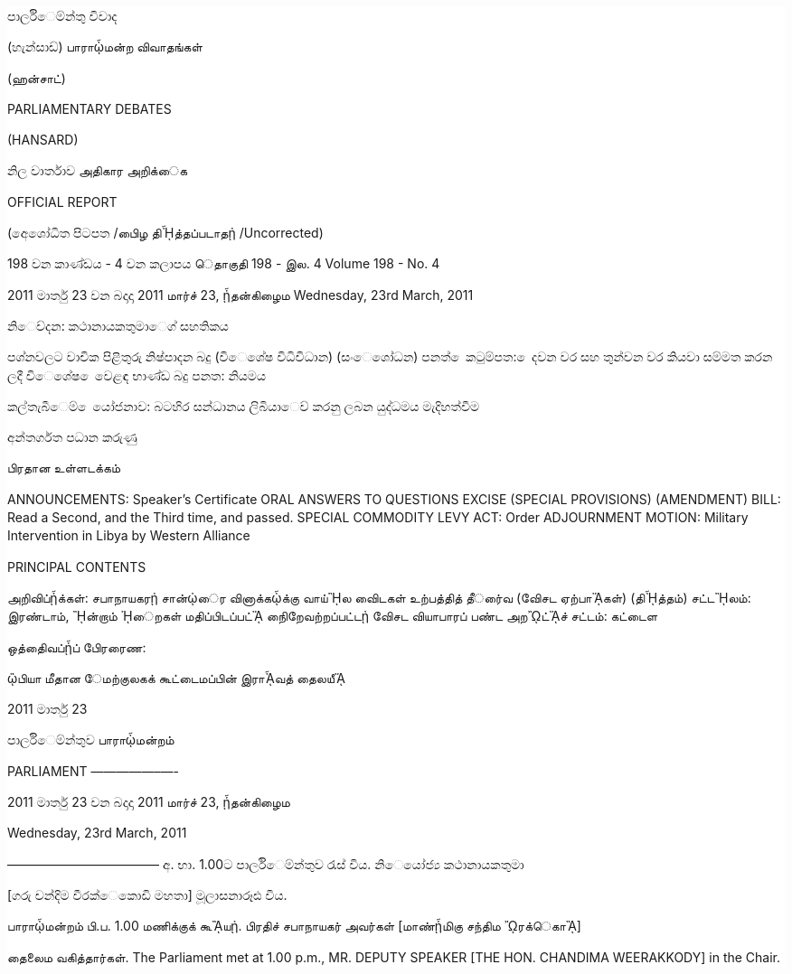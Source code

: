 පාර්ලිෙම්න්තු විවාද

(හැන්සාඩ්) பாராᾦமன்ற விவாதங்கள்

(ஹன்சாட்)

PARLIAMENTARY DEBATES

(HANSARD)

නිල වාර්තාව அதிகார அறிக்ைக

OFFICIAL REPORT

(අෙශෝධිත පිටපත /பிைழ திᾞத்தப்படாதᾐ /Uncorrected)

198 වන කාණ්ඩය - 4 වන කලාපය ெதாகுதி 198 - இல. 4 Volume 198 - No. 4

2011 මාර්තු 23 වන බදාදා 2011 மார்ச் 23, ᾗதன்கிழைம Wednesday, 23rd March, 2011

නිෙව්දන: කථානායකතුමාෙග් සහතිකය

පශ්නවලට වාචික පිළිතුරු නිෂ්පාදන බදු (විෙශේෂ විධිවිධාන) (සංෙශෝධන) පනත් ෙකටුම්පත: ෙදවන වර සහ තුන්වන වර කියවා සම්මත කරන ලදී විෙශේෂ ෙවෙළඳ භාණ්ඩ බදු පනත: නියමය

කල්තැබීෙම් ෙයෝජනාව: බටහිර සන්ධානය ලිබියාෙව් කරනු ලබන යුද්ධමය මැදිහත්වීම

අන්තර්ගත පධාන කරුණු

பிரதான உள்ளடக்கம்

ANNOUNCEMENTS: Speaker’s Certificate ORAL ANSWERS TO QUESTIONS EXCISE (SPECIAL PROVISIONS) (AMENDMENT) BILL: Read a Second, and the Third time, and passed. SPECIAL COMMODITY LEVY ACT: Order ADJOURNMENT MOTION: Military Intervention in Libya by Western Alliance

PRINCIPAL CONTENTS

அறிவிப்ᾗக்கள்: சபாநாயகரᾐ சான்ᾠைர வினாக்கᾦக்கு வாய்ᾚல விைடகள் உற்பத்தித் தீர்ைவ (விேசட ஏற்பாᾌகள்) (திᾞத்தம்) சட்டᾚலம்: இரண்டாம், ᾚன்றாம் ᾙைறகள் மதிப்பிடப்பட்ᾌ நிைறேவற்றப்பட்டᾐ விேசட வியாபாரப் பண்ட அறᾪட்ᾌச் சட்டம்: கட்டைள

ஒத்திைவப்ᾗப் பிேரரைண:

ᾢபியா மீதான ேமற்குலகக் கூட்டைமப்பின் இராᾎவத் தைலயீᾌ

2011 මාර්තු 23

පාර්ලිෙම්න්තුව பாராᾦமன்றம்

PARLIAMENT —————–—-

2011 මාර්තු 23 වන බදාදා 2011 மார்ச் 23, ᾗதன்கிழைம

Wednesday, 23rd March, 2011

———————————— අ. භා. 1.00ට පාර්ලිෙම්න්තුව රැස් විය. නිෙයෝජ්‍ය කථානායකතුමා

[ගරු චන්දිම වීරක්ෙකොඩි මහතා] මූලාසනාරූඪ විය.

பாராᾦமன்றம் பி.ப. 1.00 மணிக்குக் கூᾊயᾐ. பிரதிச் சபாநாயகர் அவர்கள் [மாண்ᾗமிகு சந்திம ᾪரக்ெகாᾊ]

தைலைம வகித்தார்கள். The Parliament met at 1.00 p.m., MR. DEPUTY SPEAKER [THE HON. CHANDIMA WEERAKKODY] in the Chair.

